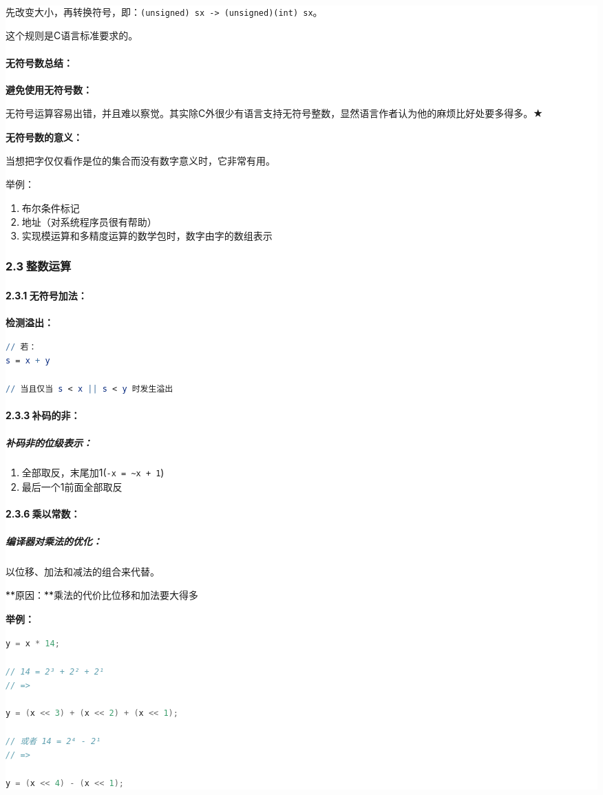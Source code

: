 先改变大小，再转换符号，即：`(unsigned) sx -> (unsigned)(int) sx`。

这个规则是C语言标准要求的。

#### 无符号数总结：

**避免使用无符号数：**

无符号运算容易出错，并且难以察觉。其实除C外很少有语言支持无符号整数，显然语言作者认为他的麻烦比好处要多得多。★

**无符号数的意义：**

当想把字仅仅看作是位的集合而没有数字意义时，它非常有用。

举例：

1. 布尔条件标记
2. 地址（对系统程序员很有帮助）
3. 实现模运算和多精度运算的数学包时，数字由字的数组表示

### 2.3 整数运算

#### 2.3.1 无符号加法：

**检测溢出：**

```mathematica
// 若：
s = x + y

// 当且仅当 s < x || s < y 时发生溢出
```

#### 2.3.3 补码的非：

##### 补码非的位级表示：

1. 全部取反，末尾加1(`-x = ~x + 1`)
2. 最后一个1前面全部取反

#### 2.3.6 乘以常数：

##### 编译器对乘法的优化：

以位移、加法和减法的组合来代替。

**原因：**乘法的代价比位移和加法要大得多

**举例：**

```c
y = x * 14;

// 14 = 2³ + 2² + 2¹
// =>

y = (x << 3) + (x << 2) + (x << 1);

// 或者 14 = 2⁴ - 2¹
// =>

y = (x << 4) - (x << 1);
```
